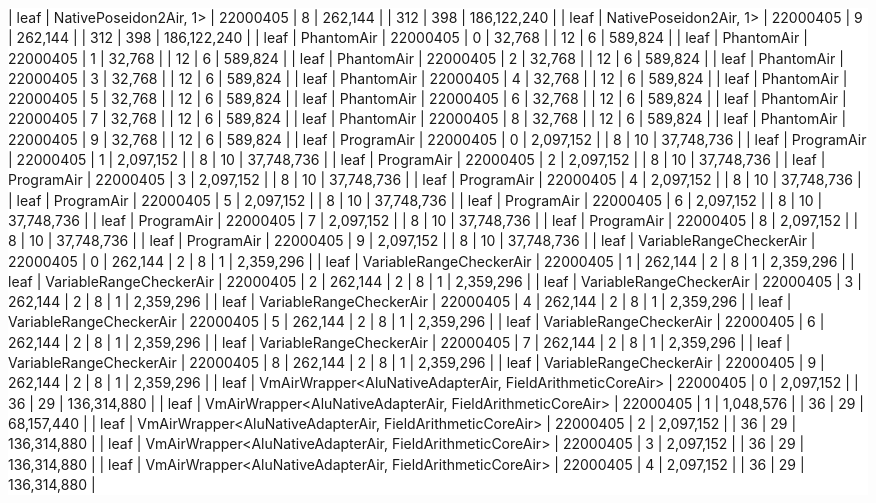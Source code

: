 | leaf | NativePoseidon2Air<BabyBearParameters>, 1> | 22000405 | 8 | 262,144 |  | 312 | 398 | 186,122,240 | 
| leaf | NativePoseidon2Air<BabyBearParameters>, 1> | 22000405 | 9 | 262,144 |  | 312 | 398 | 186,122,240 | 
| leaf | PhantomAir | 22000405 | 0 | 32,768 |  | 12 | 6 | 589,824 | 
| leaf | PhantomAir | 22000405 | 1 | 32,768 |  | 12 | 6 | 589,824 | 
| leaf | PhantomAir | 22000405 | 2 | 32,768 |  | 12 | 6 | 589,824 | 
| leaf | PhantomAir | 22000405 | 3 | 32,768 |  | 12 | 6 | 589,824 | 
| leaf | PhantomAir | 22000405 | 4 | 32,768 |  | 12 | 6 | 589,824 | 
| leaf | PhantomAir | 22000405 | 5 | 32,768 |  | 12 | 6 | 589,824 | 
| leaf | PhantomAir | 22000405 | 6 | 32,768 |  | 12 | 6 | 589,824 | 
| leaf | PhantomAir | 22000405 | 7 | 32,768 |  | 12 | 6 | 589,824 | 
| leaf | PhantomAir | 22000405 | 8 | 32,768 |  | 12 | 6 | 589,824 | 
| leaf | PhantomAir | 22000405 | 9 | 32,768 |  | 12 | 6 | 589,824 | 
| leaf | ProgramAir | 22000405 | 0 | 2,097,152 |  | 8 | 10 | 37,748,736 | 
| leaf | ProgramAir | 22000405 | 1 | 2,097,152 |  | 8 | 10 | 37,748,736 | 
| leaf | ProgramAir | 22000405 | 2 | 2,097,152 |  | 8 | 10 | 37,748,736 | 
| leaf | ProgramAir | 22000405 | 3 | 2,097,152 |  | 8 | 10 | 37,748,736 | 
| leaf | ProgramAir | 22000405 | 4 | 2,097,152 |  | 8 | 10 | 37,748,736 | 
| leaf | ProgramAir | 22000405 | 5 | 2,097,152 |  | 8 | 10 | 37,748,736 | 
| leaf | ProgramAir | 22000405 | 6 | 2,097,152 |  | 8 | 10 | 37,748,736 | 
| leaf | ProgramAir | 22000405 | 7 | 2,097,152 |  | 8 | 10 | 37,748,736 | 
| leaf | ProgramAir | 22000405 | 8 | 2,097,152 |  | 8 | 10 | 37,748,736 | 
| leaf | ProgramAir | 22000405 | 9 | 2,097,152 |  | 8 | 10 | 37,748,736 | 
| leaf | VariableRangeCheckerAir | 22000405 | 0 | 262,144 | 2 | 8 | 1 | 2,359,296 | 
| leaf | VariableRangeCheckerAir | 22000405 | 1 | 262,144 | 2 | 8 | 1 | 2,359,296 | 
| leaf | VariableRangeCheckerAir | 22000405 | 2 | 262,144 | 2 | 8 | 1 | 2,359,296 | 
| leaf | VariableRangeCheckerAir | 22000405 | 3 | 262,144 | 2 | 8 | 1 | 2,359,296 | 
| leaf | VariableRangeCheckerAir | 22000405 | 4 | 262,144 | 2 | 8 | 1 | 2,359,296 | 
| leaf | VariableRangeCheckerAir | 22000405 | 5 | 262,144 | 2 | 8 | 1 | 2,359,296 | 
| leaf | VariableRangeCheckerAir | 22000405 | 6 | 262,144 | 2 | 8 | 1 | 2,359,296 | 
| leaf | VariableRangeCheckerAir | 22000405 | 7 | 262,144 | 2 | 8 | 1 | 2,359,296 | 
| leaf | VariableRangeCheckerAir | 22000405 | 8 | 262,144 | 2 | 8 | 1 | 2,359,296 | 
| leaf | VariableRangeCheckerAir | 22000405 | 9 | 262,144 | 2 | 8 | 1 | 2,359,296 | 
| leaf | VmAirWrapper<AluNativeAdapterAir, FieldArithmeticCoreAir> | 22000405 | 0 | 2,097,152 |  | 36 | 29 | 136,314,880 | 
| leaf | VmAirWrapper<AluNativeAdapterAir, FieldArithmeticCoreAir> | 22000405 | 1 | 1,048,576 |  | 36 | 29 | 68,157,440 | 
| leaf | VmAirWrapper<AluNativeAdapterAir, FieldArithmeticCoreAir> | 22000405 | 2 | 2,097,152 |  | 36 | 29 | 136,314,880 | 
| leaf | VmAirWrapper<AluNativeAdapterAir, FieldArithmeticCoreAir> | 22000405 | 3 | 2,097,152 |  | 36 | 29 | 136,314,880 | 
| leaf | VmAirWrapper<AluNativeAdapterAir, FieldArithmeticCoreAir> | 22000405 | 4 | 2,097,152 |  | 36 | 29 | 136,314,880 | 